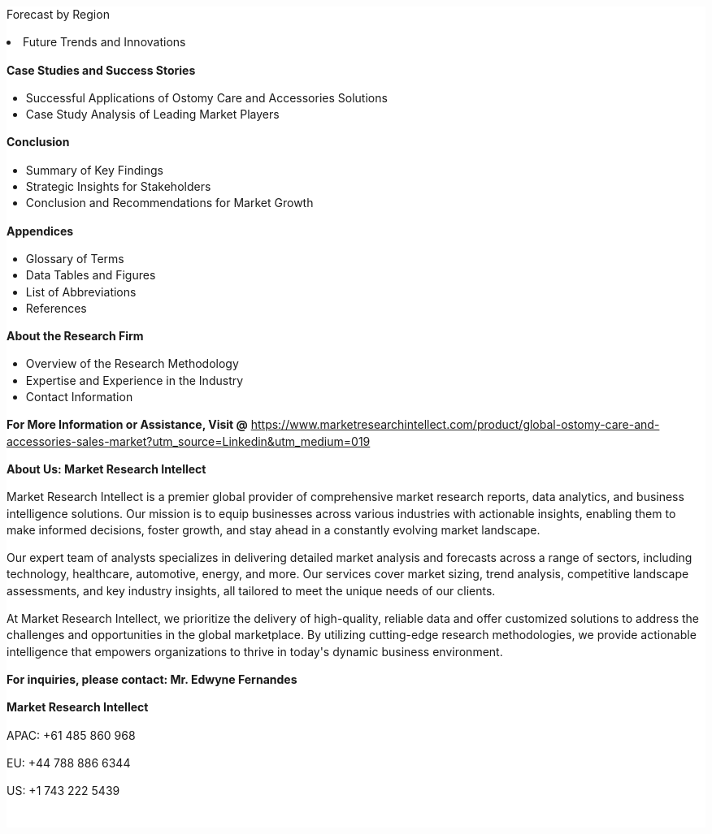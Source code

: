 Forecast by Region</li><li>Future Trends and Innovations</li></ul><p><strong>Case Studies and Success Stories</strong></p><ul><li>Successful Applications of Ostomy Care and Accessories Solutions</li><li>Case Study Analysis of Leading Market Players</li></ul><p><strong>Conclusion</strong></p><ul><li>Summary of Key Findings</li><li>Strategic Insights for Stakeholders</li><li>Conclusion and Recommendations for Market Growth</li></ul><p><strong>Appendices</strong></p><ul><li>Glossary of Terms</li><li>Data Tables and Figures</li><li>List of Abbreviations</li><li>References</li></ul><p><strong>About the Research Firm</strong></p><ul><li>Overview of the Research Methodology</li><li>Expertise and Experience in the Industry</li><li>Contact Information</li></ul></div><div class="article-main__content" data-test-id="publishing-text-block"><p><span class="font-[700]"><strong>For More Information or Assistance, Visit @</strong>&nbsp;<a href="https://www.marketresearchintellect.com/product/global-ostomy-care-and-accessories-sales-market?utm_source=Linkedin&utm_medium=019">https://www.marketresearchintellect.com/product/global-ostomy-care-and-accessories-sales-market?utm_source=Linkedin&utm_medium=019</a></span></p><p><strong>About Us: Market Research Intellect</strong></p><p>Market Research Intellect is a premier global provider of comprehensive market research reports, data analytics, and business intelligence solutions. Our mission is to equip businesses across various industries with actionable insights, enabling them to make informed decisions, foster growth, and stay ahead in a constantly evolving market landscape.</p><p>Our expert team of analysts specializes in delivering detailed market analysis and forecasts across a range of sectors, including technology, healthcare, automotive, energy, and more. Our services cover market sizing, trend analysis, competitive landscape assessments, and key industry insights, all tailored to meet the unique needs of our clients.</p><p>At Market Research Intellect, we prioritize the delivery of high-quality, reliable data and offer customized solutions to address the challenges and opportunities in the global marketplace. By utilizing cutting-edge research methodologies, we provide actionable intelligence that empowers organizations to thrive in today's dynamic business environment.</p><p><strong>For inquiries, please contact: Mr. Edwyne Fernandes</strong></p><p><strong>Market Research Intellect</strong></p><p>APAC: +61 485 860 968</p><p>EU: +44 788 886 6344</p><p>US: +1 743 222 5439</p></div><div class="article-main__content" data-test-id="publishing-text-block">&nbsp;</div>
